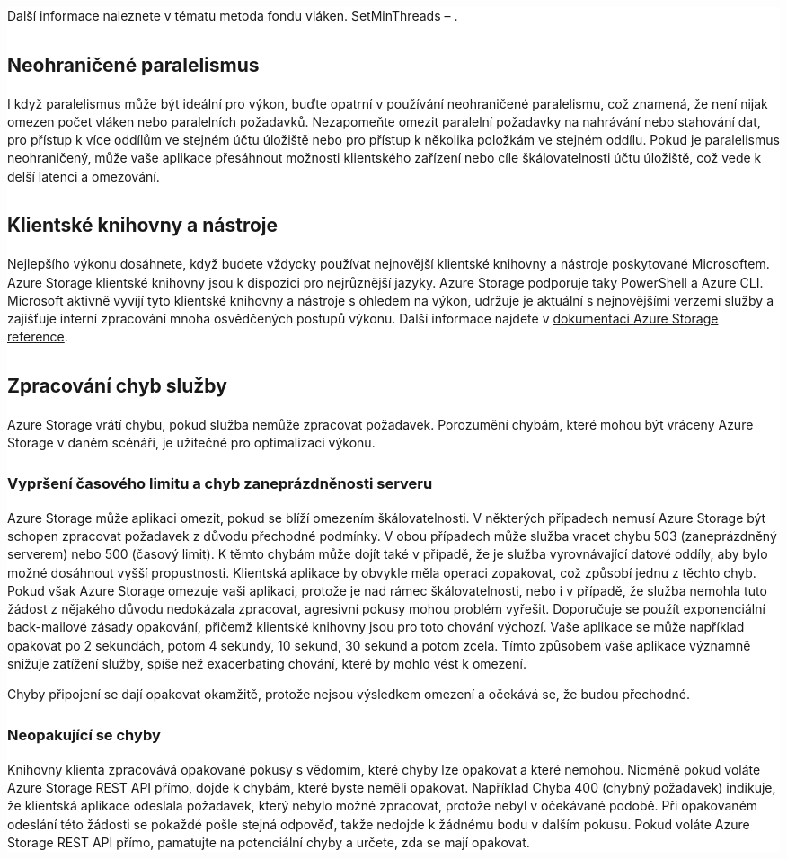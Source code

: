Další informace naleznete v tématu metoda [fondu vláken. SetMinThreads –](/dotnet/api/system.threading.threadpool.setminthreads) .  

## <a name="unbounded-parallelism"></a>Neohraničené paralelismus

I když paralelismus může být ideální pro výkon, buďte opatrní v používání neohraničené paralelismu, což znamená, že není nijak omezen počet vláken nebo paralelních požadavků. Nezapomeňte omezit paralelní požadavky na nahrávání nebo stahování dat, pro přístup k více oddílům ve stejném účtu úložiště nebo pro přístup k několika položkám ve stejném oddílu. Pokud je paralelismus neohraničený, může vaše aplikace přesáhnout možnosti klientského zařízení nebo cíle škálovatelnosti účtu úložiště, což vede k delší latenci a omezování.  

## <a name="client-libraries-and-tools"></a>Klientské knihovny a nástroje

Nejlepšího výkonu dosáhnete, když budete vždycky používat nejnovější klientské knihovny a nástroje poskytované Microsoftem. Azure Storage klientské knihovny jsou k dispozici pro nejrůznější jazyky. Azure Storage podporuje taky PowerShell a Azure CLI. Microsoft aktivně vyvíjí tyto klientské knihovny a nástroje s ohledem na výkon, udržuje je aktuální s nejnovějšími verzemi služby a zajišťuje interní zpracování mnoha osvědčených postupů výkonu. Další informace najdete v [dokumentaci Azure Storage reference](/azure/storage/#reference).

## <a name="handle-service-errors"></a>Zpracování chyb služby

Azure Storage vrátí chybu, pokud služba nemůže zpracovat požadavek. Porozumění chybám, které mohou být vráceny Azure Storage v daném scénáři, je užitečné pro optimalizaci výkonu.

### <a name="timeout-and-server-busy-errors"></a>Vypršení časového limitu a chyb zaneprázdněnosti serveru

Azure Storage může aplikaci omezit, pokud se blíží omezením škálovatelnosti. V některých případech nemusí Azure Storage být schopen zpracovat požadavek z důvodu přechodné podmínky. V obou případech může služba vracet chybu 503 (zaneprázdněný serverem) nebo 500 (časový limit). K těmto chybám může dojít také v případě, že je služba vyrovnávající datové oddíly, aby bylo možné dosáhnout vyšší propustnosti. Klientská aplikace by obvykle měla operaci zopakovat, což způsobí jednu z těchto chyb. Pokud však Azure Storage omezuje vaši aplikaci, protože je nad rámec škálovatelnosti, nebo i v případě, že služba nemohla tuto žádost z nějakého důvodu nedokázala zpracovat, agresivní pokusy mohou problém vyřešit. Doporučuje se použít exponenciální back-mailové zásady opakování, přičemž klientské knihovny jsou pro toto chování výchozí. Vaše aplikace se může například opakovat po 2 sekundách, potom 4 sekundy, 10 sekund, 30 sekund a potom zcela. Tímto způsobem vaše aplikace významně snižuje zatížení služby, spíše než exacerbating chování, které by mohlo vést k omezení.  

Chyby připojení se dají opakovat okamžitě, protože nejsou výsledkem omezení a očekává se, že budou přechodné.  

### <a name="non-retryable-errors"></a>Neopakující se chyby

Knihovny klienta zpracovává opakované pokusy s vědomím, které chyby lze opakovat a které nemohou. Nicméně pokud voláte Azure Storage REST API přímo, dojde k chybám, které byste neměli opakovat. Například Chyba 400 (chybný požadavek) indikuje, že klientská aplikace odeslala požadavek, který nebylo možné zpracovat, protože nebyl v očekávané podobě. Při opakovaném odeslání této žádosti se pokaždé pošle stejná odpověď, takže nedojde k žádnému bodu v dalším pokusu. Pokud voláte Azure Storage REST API přímo, pamatujte na potenciální chyby a určete, zda se mají opakovat.
